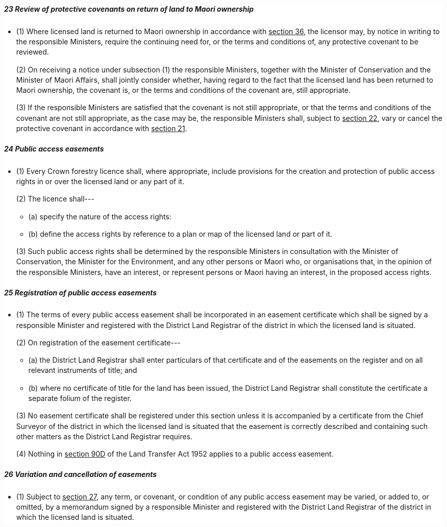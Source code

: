 ##### 23 Review of protective covenants on return of land to Maori ownership
    
*   (1) Where licensed land is returned to Maori ownership in accordance with [section 36][45], the licensor may, by notice in writing to the responsible Ministers, require the continuing need for, or the terms and conditions of, any protective covenant to be reviewed.
    
    (2) On receiving a notice under subsection (1) the responsible Ministers, together with the Minister of Conservation and the Minister of Maori Affairs, shall jointly consider whether, having regard to the fact that the licensed land has been returned to Maori ownership, the covenant is, or the terms and conditions of the covenant are, still appropriate.
    
    (3) If the responsible Ministers are satisfied that the covenant is not still appropriate, or that the terms and conditions of the covenant are not still appropriate, as the case may be, the responsible Ministers shall, subject to [section 22][28], vary or cancel the protective covenant in accordance with [section 21][27].

##### 24 Public access easements
    
*   (1) Every Crown forestry licence shall, where appropriate, include provisions for the creation and protection of public access rights in or over the licensed land or any part of it.
    
    (2) The licence shall---
        
    *   (a) specify the nature of the access rights:
    
    *   (b) define the access rights by reference to a plan or map of the licensed land or part of it.
    
    (3) Such public access rights shall be determined by the responsible Ministers in consultation with the Minister of Conservation, the Minister for the Environment, and any other persons or Maori who, or organisations that, in the opinion of the responsible Ministers, have an interest, or represent persons or Maori having an interest, in the proposed access rights.

##### 25 Registration of public access easements
    
*   (1) The terms of every public access easement shall be incorporated in an easement certificate which shall be signed by a responsible Minister and registered with the District Land Registrar of the district in which the licensed land is situated.
    
    (2) On registration of the easement certificate---
        
    *   (a) the District Land Registrar shall enter particulars of that certificate and of the easements on the register and on all relevant instruments of title; and
    
    *   (b) where no certificate of title for the land has been issued, the District Land Registrar shall constitute the certificate a separate folium of the register.
    
    (3) No easement certificate shall be registered under this section unless it is accompanied by a certificate from the Chief Surveyor of the district in which the licensed land is situated that the easement is correctly described and containing such other matters as the District Land Registrar requires.
    
    (4) Nothing in [section 90D][74] of the Land Transfer Act 1952 applies to a public access easement.

##### 26 Variation and cancellation of easements
    
*   (1) Subject to [section 27][33], any term, or covenant, or condition of any public access easement may be varied, or added to, or omitted, by a memorandum signed by a responsible Minister and registered with the District Land Registrar of the district in which the licensed land is situated.
    

[0]: http://www.legislation.govt.nz/act/public/1989/0099/latest/link.aspx?id=DLM195466
[1]: http://www.legislation.govt.nz/act/public/1989/0099/latest/whole.html#DLM191771
[2]: http://www.legislation.govt.nz/act/public/1989/0099/latest/whole.html#DLM191773
[3]: http://www.legislation.govt.nz/act/public/1989/0099/latest/whole.html#DLM191774
[4]: http://www.legislation.govt.nz/act/public/1989/0099/latest/whole.html#DLM192307
[5]: http://www.legislation.govt.nz/act/public/1989/0099/latest/whole.html#DLM192308
[6]: http://www.legislation.govt.nz/act/public/1989/0099/latest/whole.html#DLM192309
[7]: http://www.legislation.govt.nz/act/public/1989/0099/latest/whole.html#DLM192310
[8]: http://www.legislation.govt.nz/act/public/1989/0099/latest/whole.html#DLM192311
[9]: http://www.legislation.govt.nz/act/public/1989/0099/latest/whole.html#DLM192312
[10]: http://www.legislation.govt.nz/act/public/1989/0099/latest/whole.html#DLM192313
[11]: http://www.legislation.govt.nz/act/public/1989/0099/latest/whole.html#DLM192314
[12]: http://www.legislation.govt.nz/act/public/1989/0099/latest/whole.html#DLM192316
[13]: http://www.legislation.govt.nz/act/public/1989/0099/latest/whole.html#DLM192318
[14]: http://www.legislation.govt.nz/act/public/1989/0099/latest/whole.html#DLM192321
[15]: http://www.legislation.govt.nz/act/public/1989/0099/latest/whole.html#DLM192322
[16]: http://www.legislation.govt.nz/act/public/1989/0099/latest/whole.html#DLM192323
[17]: http://www.legislation.govt.nz/act/public/1989/0099/latest/whole.html#DLM192324
[18]: http://www.legislation.govt.nz/act/public/1989/0099/latest/whole.html#DLM192326
[19]: http://www.legislation.govt.nz/act/public/1989/0099/latest/whole.html#DLM192327
[20]: http://www.legislation.govt.nz/act/public/1989/0099/latest/whole.html#DLM192328
[21]: http://www.legislation.govt.nz/act/public/1989/0099/latest/whole.html#DLM192329
[22]: http://www.legislation.govt.nz/act/public/1989/0099/latest/whole.html#DLM192330
[23]: http://www.legislation.govt.nz/act/public/1989/0099/latest/whole.html#DLM192331
[24]: http://www.legislation.govt.nz/act/public/1989/0099/latest/whole.html#DLM192333
[25]: http://www.legislation.govt.nz/act/public/1989/0099/latest/whole.html#DLM192334
[26]: http://www.legislation.govt.nz/act/public/1989/0099/latest/whole.html#DLM192335
[27]: http://www.legislation.govt.nz/act/public/1989/0099/latest/whole.html#DLM192336
[28]: http://www.legislation.govt.nz/act/public/1989/0099/latest/whole.html#DLM192337
[29]: http://www.legislation.govt.nz/act/public/1989/0099/latest/whole.html#DLM192338
[30]: http://www.legislation.govt.nz/act/public/1989/0099/latest/whole.html#DLM192339
[31]: http://www.legislation.govt.nz/act/public/1989/0099/latest/whole.html#DLM192340
[32]: http://www.legislation.govt.nz/act/public/1989/0099/latest/whole.html#DLM192341
[33]: http://www.legislation.govt.nz/act/public/1989/0099/latest/whole.html#DLM192342
[34]: http://www.legislation.govt.nz/act/public/1989/0099/latest/whole.html#DLM192343
[35]: http://www.legislation.govt.nz/act/public/1989/0099/latest/whole.html#DLM192344
[36]: http://www.legislation.govt.nz/act/public/1989/0099/latest/whole.html#DLM192346
[37]: http://www.legislation.govt.nz/act/public/1989/0099/latest/whole.html#DLM192348
[38]: http://www.legislation.govt.nz/act/public/1989/0099/latest/whole.html#DLM192349
[39]: http://www.legislation.govt.nz/act/public/1989/0099/latest/whole.html#DLM192350
[40]: http://www.legislation.govt.nz/act/public/1989/0099/latest/whole.html#DLM192351
[41]: http://www.legislation.govt.nz/act/public/1989/0099/latest/whole.html#DLM192352
[42]: http://www.legislation.govt.nz/act/public/1989/0099/latest/whole.html#DLM192355
[43]: http://www.legislation.govt.nz/act/public/1989/0099/latest/whole.html#DLM192356
[44]: http://www.legislation.govt.nz/act/public/1989/0099/latest/whole.html#DLM192357
[45]: http://www.legislation.govt.nz/act/public/1989/0099/latest/whole.html#DLM192358
[46]: http://www.legislation.govt.nz/act/public/1989/0099/latest/whole.html#DLM192359
[47]: http://www.legislation.govt.nz/act/public/1989/0099/latest/whole.html#DLM192360
[48]: http://www.legislation.govt.nz/act/public/1989/0099/latest/whole.html#DLM192361
[49]: http://www.legislation.govt.nz/act/public/1989/0099/latest/whole.html#DLM192362
[50]: http://www.legislation.govt.nz/act/public/1989/0099/latest/whole.html#DLM192363
[51]: http://www.legislation.govt.nz/act/public/1989/0099/latest/whole.html#DLM192374
[52]: http://www.legislation.govt.nz/act/public/1989/0099/latest/whole.html#DLM192375
[53]: http://www.legislation.govt.nz/act/public/1989/0099/latest/whole.html#DLM192376
[54]: http://www.legislation.govt.nz/act/public/1989/0099/latest/whole.html#DLM192378
[55]: http://www.legislation.govt.nz/act/public/1989/0099/latest/whole.html#DLM192380
[56]: http://www.legislation.govt.nz/act/public/1989/0099/latest/whole.html#DLM192381
[57]: http://www.legislation.govt.nz/act/public/1989/0099/latest/whole.html#DLM192392
[58]: http://www.legislation.govt.nz/act/public/1989/0099/latest/whole.html#DLM192395
[59]: http://www.legislation.govt.nz/act/public/1989/0099/latest/link.aspx?id=DLM435367
[60]: http://www.legislation.govt.nz/act/public/1989/0099/latest/link.aspx?id=DLM98437
[61]: http://www.legislation.govt.nz/act/public/1989/0099/latest/link.aspx?id=DLM255625
[62]: http://www.legislation.govt.nz/act/public/1989/0099/latest/link.aspx?id=DLM372881
[63]: http://www.legislation.govt.nz/act/public/1989/0099/latest/link.aspx?id=DLM250585
[64]: http://www.legislation.govt.nz/act/public/1989/0099/latest/link.aspx?id=DLM251411
[65]: http://www.legislation.govt.nz/act/public/1989/0099/latest/link.aspx?id=DLM253213
[66]: http://www.legislation.govt.nz/act/public/1989/0099/latest/link.aspx?id=DLM253222
[67]: http://www.legislation.govt.nz/act/public/1989/0099/latest/link.aspx?id=DLM272485
[68]: http://www.legislation.govt.nz/act/public/1989/0099/latest/link.aspx?id=DLM269031
[69]: http://www.legislation.govt.nz/act/public/1989/0099/latest/link.aspx?id=DLM211617
[70]: http://www.legislation.govt.nz/act/public/1989/0099/latest/link.aspx?id=DLM429713
[71]: http://www.legislation.govt.nz/act/public/1989/0099/latest/link.aspx?id=DLM435597
[72]: http://www.legislation.govt.nz/act/public/1989/0099/latest/link.aspx?id=DLM435808
[73]: http://www.legislation.govt.nz/act/public/1989/0099/latest/link.aspx?id=DLM106603
[74]: http://www.legislation.govt.nz/act/public/1989/0099/latest/link.aspx?id=DLM270656
[75]: http://www.legislation.govt.nz/act/public/1989/0099/latest/link.aspx?id=DLM270659
[76]: http://www.legislation.govt.nz/act/public/1989/0099/latest/link.aspx?id=DLM372882
[77]: http://www.legislation.govt.nz/act/public/1989/0099/latest/link.aspx?id=DLM271641
[78]: http://www.legislation.govt.nz/act/public/1989/0099/latest/link.aspx?id=DLM271699
[79]: http://www.legislation.govt.nz/act/public/1989/0099/latest/link.aspx?id=DLM236786
[80]: http://www.legislation.govt.nz/act/public/1989/0099/latest/link.aspx?id=DLM420676
[81]: http://www.legislation.govt.nz/act/public/1989/0099/latest/link.aspx?id=DLM46055
[82]: http://www.legislation.govt.nz/act/public/1989/0099/latest/link.aspx?id=DLM435515
[83]: http://www.legislation.govt.nz/act/public/1989/0099/latest/link.aspx?id=DLM435510
[84]: http://www.legislation.govt.nz/act/public/1989/0099/latest/link.aspx?id=DLM435877
[85]: http://www.legislation.govt.nz/act/public/1989/0099/latest/link.aspx?id=DLM293026
[86]: http://www.legislation.govt.nz/act/public/1989/0099/latest/link.aspx?id=DLM104251
[87]: http://www.legislation.govt.nz/act/public/1989/0099/latest/whole.html#DLM192384
[88]: http://www.legislation.govt.nz/act/public/1989/0099/latest/whole.html#DLM192383
[89]: http://www.legislation.govt.nz/act/public/1989/0099/latest/whole.html#DLM192388
[90]: http://www.legislation.govt.nz/act/public/1989/0099/latest/whole.html#DLM192387
[91]: http://www.legislation.govt.nz/act/public/1989/0099/latest/link.aspx?id=DLM372875
[92]: http://www.pco.parliament.govt.nz/reprints/
[93]: http://www.legislation.govt.nz/act/public/1989/0099/latest/link.aspx?id=DLM195439
[94]: http://www.pco.parliament.govt.nz/editorial-conventions/
[95]: http://www.legislation.govt.nz/act/public/1989/0099/latest/link.aspx?id=DLM195468
[96]: http://www.legislation.govt.nz/act/public/1989/0099/latest/link.aspx?id=DLM195470
[97]: http://www.legislation.govt.nz/act/public/1989/0099/latest/link.aspx?id=DLM131015